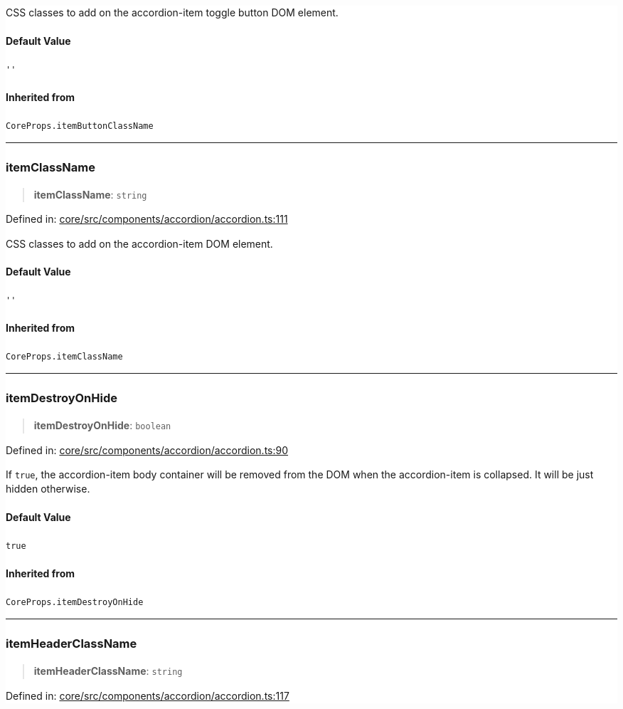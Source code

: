 CSS classes to add on the accordion-item toggle button DOM element.

#### Default Value

`''`

#### Inherited from

`CoreProps.itemButtonClassName`

***

### itemClassName

> **itemClassName**: `string`

Defined in: [core/src/components/accordion/accordion.ts:111](https://github.com/AmadeusITGroup/AgnosUI/blob/779d3358f2e36174ef1a502448b161c9d551d329/core/src/components/accordion/accordion.ts#L111)

CSS classes to add on the accordion-item DOM element.

#### Default Value

`''`

#### Inherited from

`CoreProps.itemClassName`

***

### itemDestroyOnHide

> **itemDestroyOnHide**: `boolean`

Defined in: [core/src/components/accordion/accordion.ts:90](https://github.com/AmadeusITGroup/AgnosUI/blob/779d3358f2e36174ef1a502448b161c9d551d329/core/src/components/accordion/accordion.ts#L90)

If `true`, the accordion-item body container will be removed from the DOM when the accordion-item is collapsed. It will be just hidden otherwise.

#### Default Value

`true`

#### Inherited from

`CoreProps.itemDestroyOnHide`

***

### itemHeaderClassName

> **itemHeaderClassName**: `string`

Defined in: [core/src/components/accordion/accordion.ts:117](https://github.com/AmadeusITGroup/AgnosUI/blob/779d3358f2e36174ef1a502448b161c9d551d329/core/src/components/accordion/accordion.ts#L117)
